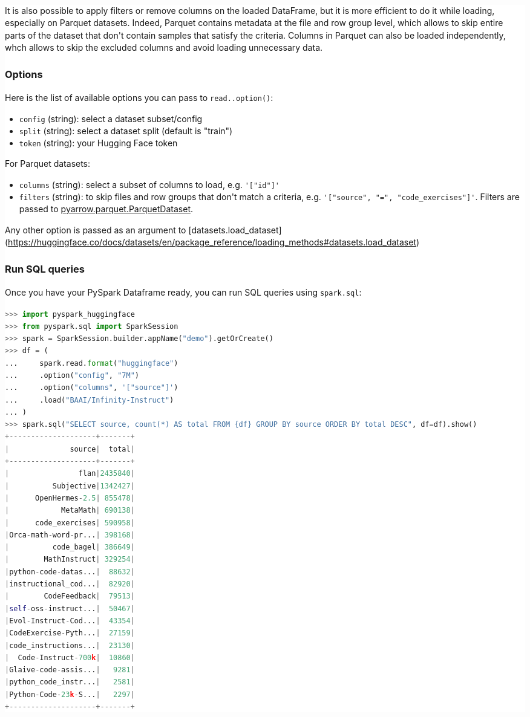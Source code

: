 It is also possible to apply filters or remove columns on the loaded DataFrame, but it is more efficient to do it while loading, especially on Parquet datasets.
Indeed, Parquet contains metadata at the file and row group level, which allows to skip entire parts of the dataset that don't contain samples that satisfy the criteria. Columns in Parquet can also be loaded independently, whch allows to skip the excluded columns and avoid loading unnecessary data.

### Options

Here is the list of available options you can pass to `read..option()`:

* `config` (string): select a dataset subset/config
* `split` (string): select a dataset split (default is "train")
* `token` (string): your Hugging Face token

For Parquet datasets:
* `columns` (string): select a subset of columns to load, e.g. `'["id"]'`
* `filters` (string): to skip files and row groups that don't match a criteria, e.g. `'["source", "=", "code_exercises"]'`. Filters are passed to [pyarrow.parquet.ParquetDataset](https://arrow.apache.org/docs/python/generated/pyarrow.parquet.ParquetDataset.html).

Any other option is passed as an argument to [datasets.load_dataset] (https://huggingface.co/docs/datasets/en/package_reference/loading_methods#datasets.load_dataset)

### Run SQL queries

Once you have your PySpark Dataframe ready, you can run SQL queries using `spark.sql`:

```python
>>> import pyspark_huggingface
>>> from pyspark.sql import SparkSession
>>> spark = SparkSession.builder.appName("demo").getOrCreate()
>>> df = (
...     spark.read.format("huggingface")
...     .option("config", "7M")
...     .option("columns", '["source"]')
...     .load("BAAI/Infinity-Instruct")
... )
>>> spark.sql("SELECT source, count(*) AS total FROM {df} GROUP BY source ORDER BY total DESC", df=df).show()
+--------------------+-------+
|              source|  total|
+--------------------+-------+
|                flan|2435840|
|          Subjective|1342427|
|      OpenHermes-2.5| 855478|
|            MetaMath| 690138|
|      code_exercises| 590958|
|Orca-math-word-pr...| 398168|
|          code_bagel| 386649|
|        MathInstruct| 329254|
|python-code-datas...|  88632|
|instructional_cod...|  82920|
|        CodeFeedback|  79513|
|self-oss-instruct...|  50467|
|Evol-Instruct-Cod...|  43354|
|CodeExercise-Pyth...|  27159|
|code_instructions...|  23130|
|  Code-Instruct-700k|  10860|
|Glaive-code-assis...|   9281|
|python_code_instr...|   2581|
|Python-Code-23k-S...|   2297|
+--------------------+-------+
```
